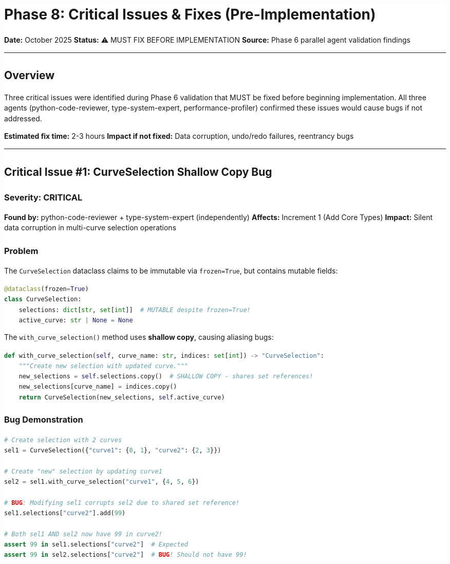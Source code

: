 # Phase 8: Critical Issues & Fixes (Pre-Implementation)

**Date:** October 2025
**Status:** ⚠️ MUST FIX BEFORE IMPLEMENTATION
**Source:** Phase 6 parallel agent validation findings

---

## Overview

Three critical issues were identified during Phase 6 validation that MUST be fixed before beginning implementation. All three agents (python-code-reviewer, type-system-expert, performance-profiler) confirmed these issues would cause bugs if not addressed.

**Estimated fix time:** 2-3 hours
**Impact if not fixed:** Data corruption, undo/redo failures, reentrancy bugs

---

## Critical Issue #1: CurveSelection Shallow Copy Bug

### Severity: CRITICAL
**Found by:** python-code-reviewer + type-system-expert (independently)
**Affects:** Increment 1 (Add Core Types)
**Impact:** Silent data corruption in multi-curve selection operations

### Problem

The `CurveSelection` dataclass claims to be immutable via `frozen=True`, but contains mutable fields:

```python
@dataclass(frozen=True)
class CurveSelection:
    selections: dict[str, set[int]]  # MUTABLE despite frozen=True!
    active_curve: str | None = None
```

The `with_curve_selection()` method uses **shallow copy**, causing aliasing bugs:

```python
def with_curve_selection(self, curve_name: str, indices: set[int]) -> "CurveSelection":
    """Create new selection with updated curve."""
    new_selections = self.selections.copy()  # SHALLOW COPY - shares set references!
    new_selections[curve_name] = indices.copy()
    return CurveSelection(new_selections, self.active_curve)
```

### Bug Demonstration

```python
# Create selection with 2 curves
sel1 = CurveSelection({"curve1": {0, 1}, "curve2": {2, 3}})

# Create "new" selection by updating curve1
sel2 = sel1.with_curve_selection("curve1", {4, 5, 6})

# BUG: Modifying sel1 corrupts sel2 due to shared set reference!
sel1.selections["curve2"].add(99)

# Both sel1 AND sel2 now have 99 in curve2!
assert 99 in sel1.selections["curve2"]  # Expected
assert 99 in sel2.selections["curve2"]  # BUG! Should not have 99!
```
